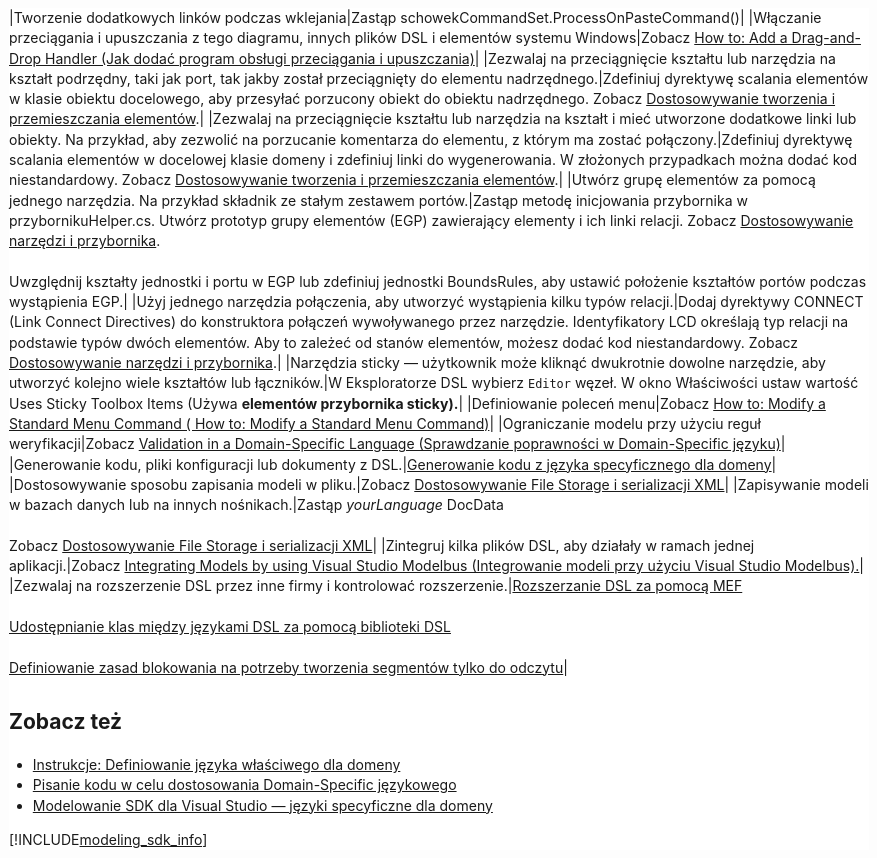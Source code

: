 |Tworzenie dodatkowych linków podczas wklejania|Zastąp schowekCommandSet.ProcessOnPasteCommand()|
|Włączanie przeciągania i upuszczania z tego diagramu, innych plików DSL i elementów systemu Windows|Zobacz [How to: Add a Drag-and-Drop Handler (Jak dodać program obsługi przeciągania i upuszczania)](../modeling/how-to-add-a-drag-and-drop-handler.md)|
|Zezwalaj na przeciągnięcie kształtu lub narzędzia na kształt podrzędny, taki jak port, tak jakby został przeciągnięty do elementu nadrzędnego.|Zdefiniuj dyrektywę scalania elementów w klasie obiektu docelowego, aby przesyłać porzucony obiekt do obiektu nadrzędnego. Zobacz [Dostosowywanie tworzenia i przemieszczania elementów](../modeling/customizing-element-creation-and-movement.md).|
|Zezwalaj na przeciągnięcie kształtu lub narzędzia na kształt i mieć utworzone dodatkowe linki lub obiekty. Na przykład, aby zezwolić na porzucanie komentarza do elementu, z którym ma zostać połączony.|Zdefiniuj dyrektywę scalania elementów w docelowej klasie domeny i zdefiniuj linki do wygenerowania. W złożonych przypadkach można dodać kod niestandardowy. Zobacz [Dostosowywanie tworzenia i przemieszczania elementów](../modeling/customizing-element-creation-and-movement.md).|
|Utwórz grupę elementów za pomocą jednego narzędzia. Na przykład składnik ze stałym zestawem portów.|Zastąp metodę inicjowania przybornika w przybornikuHelper.cs. Utwórz prototyp grupy elementów (EGP) zawierający elementy i ich linki relacji. Zobacz [Dostosowywanie narzędzi i przybornika](../modeling/customizing-tools-and-the-toolbox.md).<br /><br /> Uwzględnij kształty jednostki i portu w EGP lub zdefiniuj jednostki BoundsRules, aby ustawić położenie kształtów portów podczas wystąpienia EGP.|
|Użyj jednego narzędzia połączenia, aby utworzyć wystąpienia kilku typów relacji.|Dodaj dyrektywy CONNECT (Link Connect Directives) do konstruktora połączeń wywoływanego przez narzędzie. Identyfikatory LCD określają typ relacji na podstawie typów dwóch elementów. Aby to zależeć od stanów elementów, możesz dodać kod niestandardowy. Zobacz [Dostosowywanie narzędzi i przybornika](../modeling/customizing-tools-and-the-toolbox.md).|
|Narzędzia sticky — użytkownik może kliknąć dwukrotnie dowolne narzędzie, aby utworzyć kolejno wiele kształtów lub łączników.|W Eksploratorze DSL wybierz `Editor` węzeł. W okno Właściwości ustaw wartość Uses Sticky Toolbox Items (Używa **elementów przybornika sticky).**|
|Definiowanie poleceń menu|Zobacz [How to: Modify a Standard Menu Command ( How to: Modify a Standard Menu Command)](../modeling/how-to-modify-a-standard-menu-command-in-a-domain-specific-language.md)|
|Ograniczanie modelu przy użyciu reguł weryfikacji|Zobacz [Validation in a Domain-Specific Language (Sprawdzanie poprawności w Domain-Specific języku)](../modeling/validation-in-a-domain-specific-language.md)|
|Generowanie kodu, pliki konfiguracji lub dokumenty z DSL.|[Generowanie kodu z języka specyficznego dla domeny](../modeling/generating-code-from-a-domain-specific-language.md)|
|Dostosowywanie sposobu zapisania modeli w pliku.|Zobacz [Dostosowywanie File Storage i serializacji XML](../modeling/customizing-file-storage-and-xml-serialization.md)|
|Zapisywanie modeli w bazach danych lub na innych nośnikach.|Zastąp *yourLanguage* DocData<br /><br /> Zobacz [Dostosowywanie File Storage i serializacji XML](../modeling/customizing-file-storage-and-xml-serialization.md)|
|Zintegruj kilka plików DSL, aby działały w ramach jednej aplikacji.|Zobacz [Integrating Models by using Visual Studio Modelbus (Integrowanie modeli przy użyciu Visual Studio Modelbus).](../modeling/integrating-models-by-using-visual-studio-modelbus.md)|
|Zezwalaj na rozszerzenie DSL przez inne firmy i kontrolować rozszerzenie.|[Rozszerzanie DSL za pomocą MEF](../modeling/extend-your-dsl-by-using-mef.md)<br /><br /> [Udostępnianie klas między językami DSL za pomocą biblioteki DSL](../modeling/sharing-classes-between-dsls-by-using-a-dsl-library.md)<br /><br /> [Definiowanie zasad blokowania na potrzeby tworzenia segmentów tylko do odczytu](../modeling/defining-a-locking-policy-to-create-read-only-segments.md)|

## <a name="see-also"></a>Zobacz też

- [Instrukcje: Definiowanie języka właściwego dla domeny](../modeling/how-to-define-a-domain-specific-language.md)
- [Pisanie kodu w celu dostosowania Domain-Specific językowego](../modeling/writing-code-to-customise-a-domain-specific-language.md)
- [Modelowanie SDK dla Visual Studio — języki specyficzne dla domeny](../modeling/modeling-sdk-for-visual-studio-domain-specific-languages.md)

[!INCLUDE[modeling_sdk_info](includes/modeling_sdk_info.md)]
